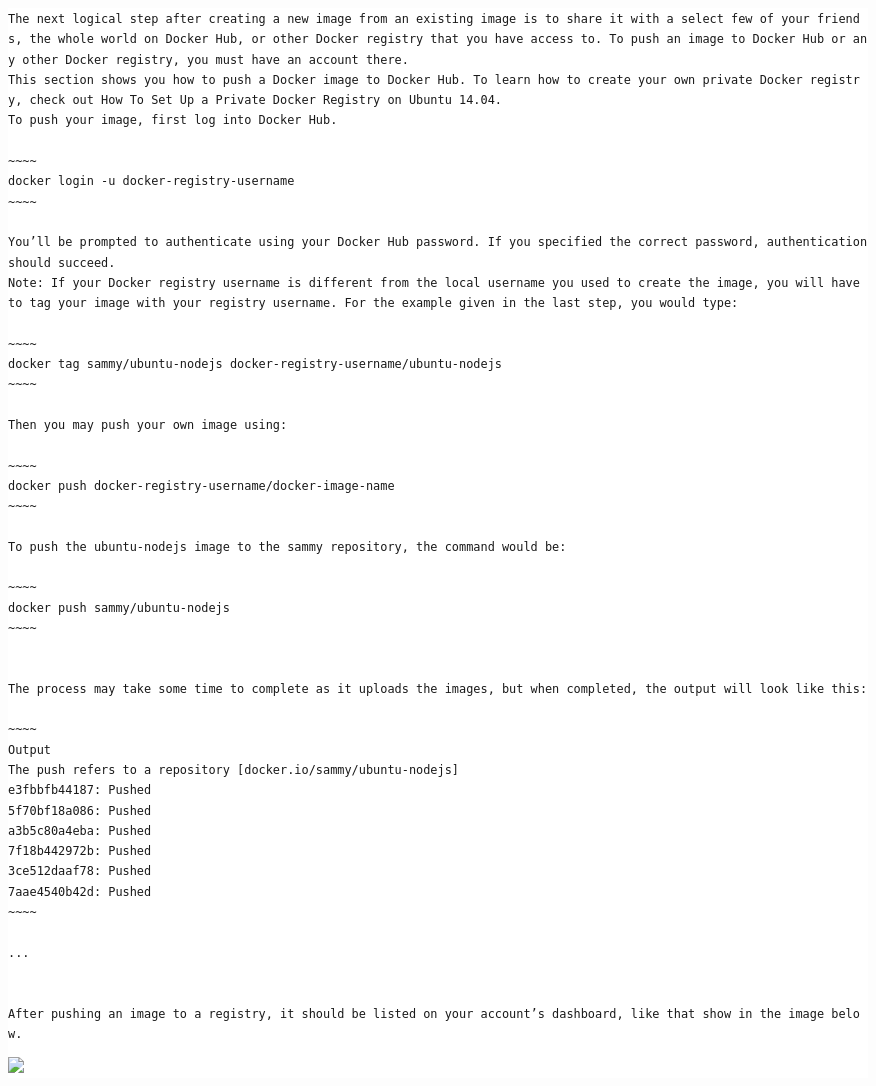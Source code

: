   	The next logical step after creating a new image from an existing image is to share it with a select few of your friends, the whole world on Docker Hub, or other Docker registry that you have access to. To push an image to Docker Hub or any other Docker registry, you must have an account there.
	This section shows you how to push a Docker image to Docker Hub. To learn how to create your own private Docker registry, check out How To Set Up a Private Docker Registry on Ubuntu 14.04.
	To push your image, first log into Docker Hub.

    ~~~~
	docker login -u docker-registry-username
    ~~~~
	 
	You’ll be prompted to authenticate using your Docker Hub password. If you specified the correct password, authentication should succeed.
	Note: If your Docker registry username is different from the local username you used to create the image, you will have to tag your image with your registry username. For the example given in the last step, you would type:

    ~~~~
	docker tag sammy/ubuntu-nodejs docker-registry-username/ubuntu-nodejs
    ~~~~
	
	Then you may push your own image using:

    ~~~~
	docker push docker-registry-username/docker-image-name
    ~~~~
	 
	To push the ubuntu-nodejs image to the sammy repository, the command would be:

    ~~~~
	docker push sammy/ubuntu-nodejs
    ~~~~
 
	 
	The process may take some time to complete as it uploads the images, but when completed, the output will look like this:
	
    ~~~~
    Output
	The push refers to a repository [docker.io/sammy/ubuntu-nodejs]
	e3fbbfb44187: Pushed
	5f70bf18a086: Pushed
	a3b5c80a4eba: Pushed
	7f18b442972b: Pushed
	3ce512daaf78: Pushed
	7aae4540b42d: Pushed
    ~~~~
	 
	...
	 
	 
	After pushing an image to a registry, it should be listed on your account’s dashboard, like that show in the image below.
	
![](assets/docker_image.png)

	
	 